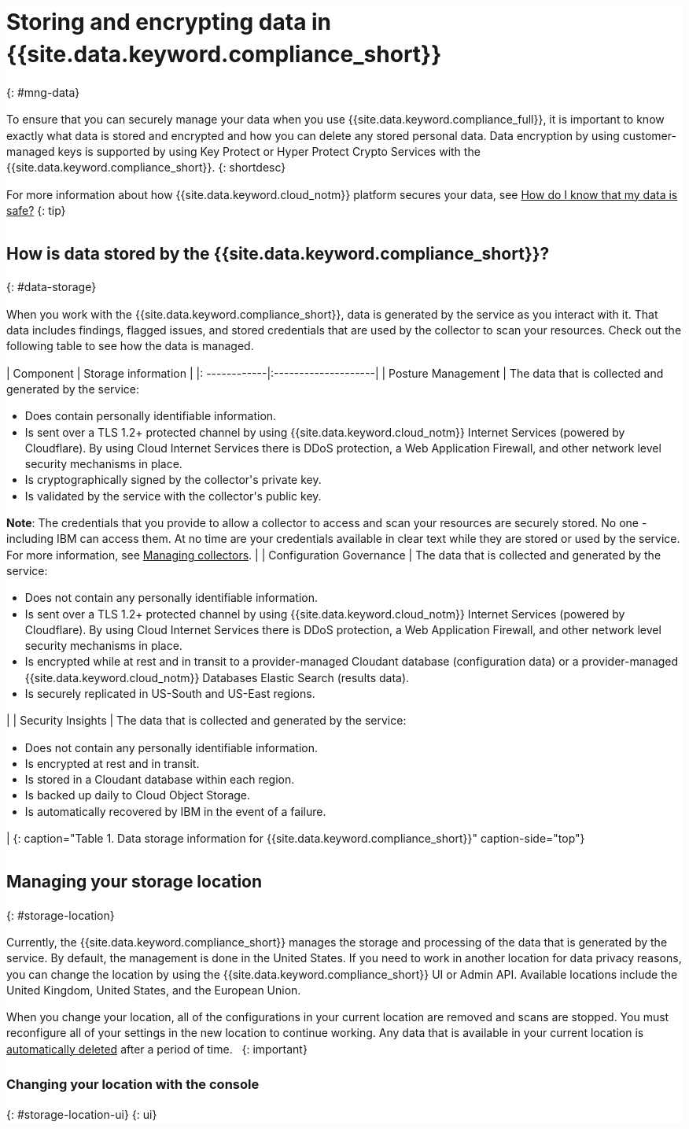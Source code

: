 # Storing and encrypting data in {{site.data.keyword.compliance_short}}
{: #mng-data}

To ensure that you can securely manage your data when you use {{site.data.keyword.compliance_full}}, it is important to know exactly what data is stored and encrypted and how you can delete any stored personal data. Data encryption by using customer-managed keys is supported by using Key Protect or Hyper Protect Crypto Services with the {{site.data.keyword.compliance_short}}.
{: shortdesc}

For more information about how {{site.data.keyword.cloud_notm}} platform secures your data, see [How do I know that my data is safe?](/docs/overview?topic=overview-security)
{: tip}


## How is data stored by the {{site.data.keyword.compliance_short}}?
{: #data-storage}

When you work with the {{site.data.keyword.compliance_short}}, data is generated by the service as you interact with it. That data includes findings, flagged issues, and stored credentials that are used by the collector to scan your resources. Check out the following table to see how the data is managed.

| Component    | Storage information |
|: ------------|:--------------------|
| Posture Management  | The data that is collected and generated by the service: <ul><li> Does contain personally identifiable information. </li><li>Is sent over a TLS 1.2+ protected channel by using {{site.data.keyword.cloud_notm}} Internet Services (powered by Cloudflare). By using Cloud Internet Services there is DDoS protection, a Web Application Firewall, and other network level security mechanisms in place. </li><li>Is cryptographically signed by the collector's private key. </li><li>Is validated by the service with the collector's public key. </li></ul> **Note**: The credentials that you provide to allow a collector to access and scan your resources are securely stored. No one - including IBM can access them. At no time are your credentials available in clear text while they are stored or used by the service. For more information, see [Managing collectors](/docs/security-compliance?topic=security-compliance-collector). |
| Configuration Governance   | The data that is collected and generated by the service:<ul><li>Does not contain any personally identifiable information. </li><li>Is sent over a TLS 1.2+ protected channel by using {{site.data.keyword.cloud_notm}} Internet Services (powered by Cloudflare). By using Cloud Internet Services there is DDoS protection, a Web Application Firewall, and other network level security mechanisms in place. </li><li>Is encrypted while at rest and in transit to a provider-managed Cloudant database (configuration data) or a provider-managed {{site.data.keyword.cloud_notm}} Databases Elastic Search (results data). </li><li>Is securely replicated in US-South and US-East regions. </li></ul> |
| Security Insights | The data that is collected and generated by the service: <ul><li>Does not contain any personally identifiable information. </li><li>Is encrypted at rest and in transit. </li><li>Is stored in a Cloudant database within each region. </li><li>Is backed up daily to Cloud Object Storage. </li><li>Is automatically recovered by IBM in the event of a failure.</li></ul> |
{: caption="Table 1. Data storage information for {{site.data.keyword.compliance_short}}" caption-side="top"}


## Managing your storage location
{: #storage-location}

Currently, the {{site.data.keyword.compliance_short}} manages the storage and processing of the data that is generated by the service. By default, the management is done in the United States. If you need to work in another location for data privacy reasons, you can change the location by using the {{site.data.keyword.compliance_short}} UI or Admin API. Available locations include the United Kingdom, United States, and the European Union.

When you change your location, all of the configurations in your current location are removed and scans are stopped. You must reconfigure all of your settings in the new location to continue working. Any data that is available in your current location is [automatically deleted](#data-delete) after a period of time.  
{: important}

### Changing your location with the console
{: #storage-location-ui}
{: ui}
